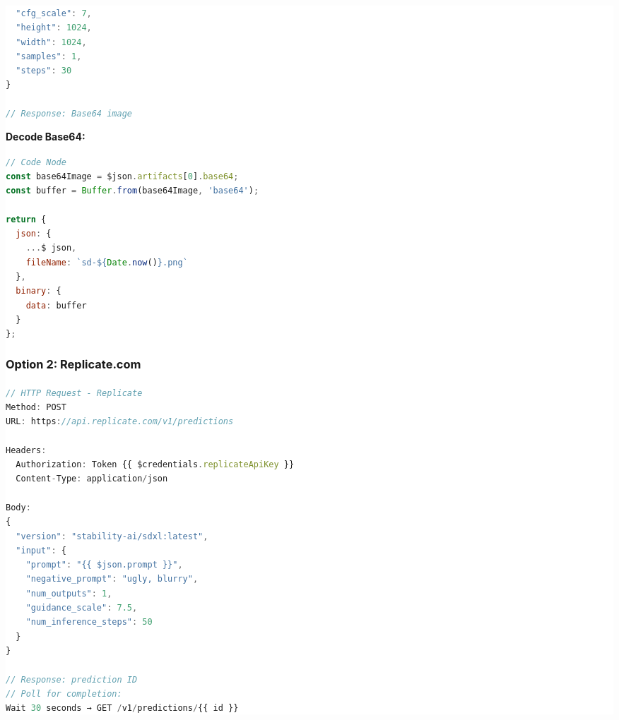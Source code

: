 ```javascript
  "cfg_scale": 7,
  "height": 1024,
  "width": 1024,
  "samples": 1,
  "steps": 30
}

// Response: Base64 image
```

**Decode Base64:**

```javascript
// Code Node
const base64Image = $json.artifacts[0].base64;
const buffer = Buffer.from(base64Image, 'base64');

return {
  json: {
    ...$ json,
    fileName: `sd-${Date.now()}.png`
  },
  binary: {
    data: buffer
  }
};
```

### Option 2: Replicate.com

```javascript
// HTTP Request - Replicate
Method: POST
URL: https://api.replicate.com/v1/predictions

Headers:
  Authorization: Token {{ $credentials.replicateApiKey }}
  Content-Type: application/json

Body:
{
  "version": "stability-ai/sdxl:latest",
  "input": {
    "prompt": "{{ $json.prompt }}",
    "negative_prompt": "ugly, blurry",
    "num_outputs": 1,
    "guidance_scale": 7.5,
    "num_inference_steps": 50
  }
}

// Response: prediction ID
// Poll for completion:
Wait 30 seconds → GET /v1/predictions/{{ id }}
```
